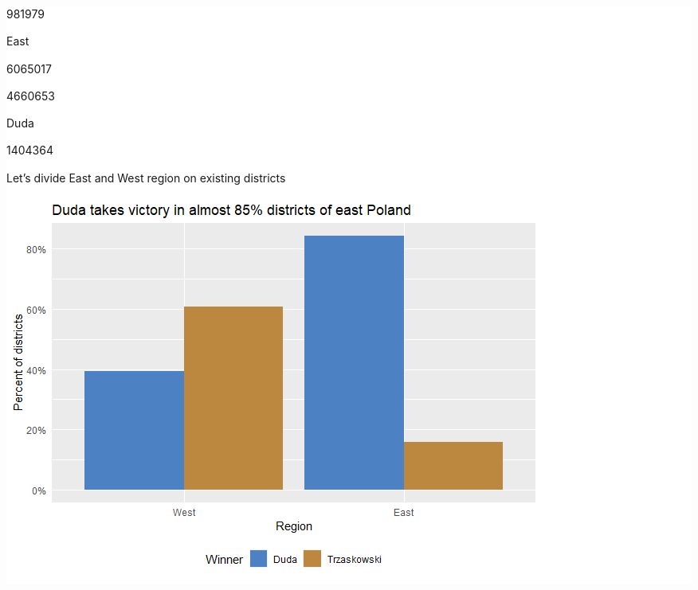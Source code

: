 <td style="text-align:right;">

981979

</td>

</tr>

<tr>

<td style="text-align:left;">

East

</td>

<td style="text-align:right;">

6065017

</td>

<td style="text-align:right;">

4660653

</td>

<td style="text-align:left;">

Duda

</td>

<td style="text-align:right;">

1404364

</td>

</tr>

</tbody>

</table>

Let’s divide East and West region on existing districts

![](poland_election_2020_files/figure-gfm/powiaty%20wschod%20zachod-1.png)
